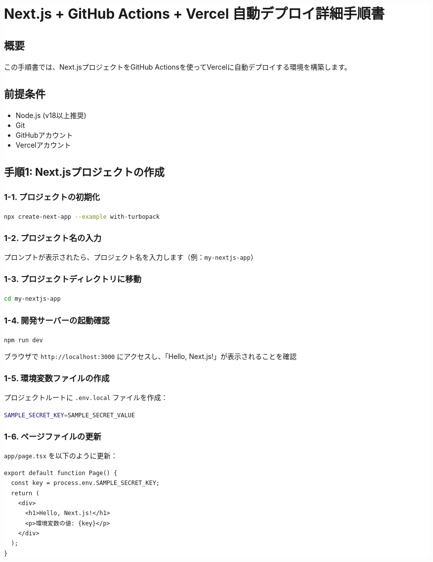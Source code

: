# Next.js + GitHub Actions + Vercel 自動デプロイ詳細手順書

## 概要
この手順書では、Next.jsプロジェクトをGitHub Actionsを使ってVercelに自動デプロイする環境を構築します。

## 前提条件
- Node.js (v18以上推奨)
- Git
- GitHubアカウント
- Vercelアカウント

## 手順1: Next.jsプロジェクトの作成

### 1-1. プロジェクトの初期化
```bash
npx create-next-app --example with-turbopack
```

### 1-2. プロジェクト名の入力
プロンプトが表示されたら、プロジェクト名を入力します（例：`my-nextjs-app`）

### 1-3. プロジェクトディレクトリに移動
```bash
cd my-nextjs-app
```

### 1-4. 開発サーバーの起動確認
```bash
npm run dev
```
ブラウザで `http://localhost:3000` にアクセスし、「Hello, Next.js!」が表示されることを確認

### 1-5. 環境変数ファイルの作成
プロジェクトルートに `.env.local` ファイルを作成：
```bash
SAMPLE_SECRET_KEY=SAMPLE_SECRET_VALUE
```

### 1-6. ページファイルの更新
`app/page.tsx` を以下のように更新：
```tsx
export default function Page() {
  const key = process.env.SAMPLE_SECRET_KEY;
  return (
    <div>
      <h1>Hello, Next.js!</h1>
      <p>環境変数の値: {key}</p>
    </div>
  );
}
```
